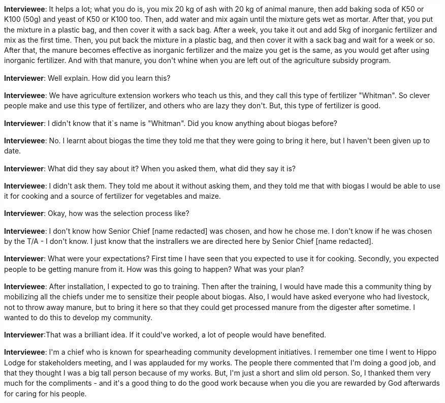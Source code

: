 **Interviewee**: It helps a lot; what you do is, you mix 20 kg of ash
with 20 kg of animal manure, then add baking soda of K50 or K100 (50g)
and yeast of K50 or K100 too. Then, add water and mix again until the
mixture gets wet as mortar. After that, you put the mixture in a plastic
bag, and then cover it with a sack bag. After a week, you take it out
and add 5kg of inorganic fertilizer and mix as the first time. Then, you
put back the mixture in a plastic bag, and then cover it with a sack bag
and wait for a week or so. After that, the manure becomes effective as
inorganic fertilizer and the maize you get is the same, as you would get
after using inorganic fertilizer. And with that manure, you don't whine
when you are left out of the agriculture subsidy program.

**Interviewer**: Well explain. How did you learn this?

**Interviewee**: We have agriculture extension workers who teach us
this, and they call this type of fertilizer "Whitman". So clever people
make and use this type of fertilizer, and others who are lazy they
don't. But, this type of fertilizer is good.

**Interviewer**: I didn't know that it\`s name is "Whitman". Did you
know anything about biogas before?

**Interviewee**: No. I learnt about biogas the time they told me that
they were going to bring it here, but I haven't been given up to date.

**Interviewer**: What did they say about it? When you asked them, what
did they say it is?

**Interviewee**: I didn't ask them. They told me about it without asking
them, and they told me that with biogas I would be able to use it for
cooking and a source of fertilizer for vegetables and maize.

**Interviewer**: Okay, how was the selection process like?

**Interviewee**: I don\'t know how Senior Chief \[name redacted\] was
chosen, and how he chose me. I don't know if he was chosen by the T/A -
I don't know. I just know that the instrallers we are directed here by
Senior Chief \[name redacted\].

**Interviewer**: What were your expectations? First time I have seen
that you expected to use it for cooking. Secondly, you expected people
to be getting manure from it. How was this going to happen? What was
your plan?

**Interviewee**: After installation, I expected to go to training. Then
after the training, I would have made this a community thing by
mobilizing all the chiefs under me to sensitize their people about
biogas. Also, I would have asked everyone who had livestock, not to
throw away manure, but to bring it here so that they could get processed
manure from the digester after sometime. I wanted to do this to develop
my community.

**Interviewer**:That was a brilliant idea. If it could've worked, a lot
of people would have benefited.

**Interviewee**: I'm a chief who is known for spearheading community
development initiatives. I remember one time I went to Hippo Lodge for
stakeholders meeting, and I was applauded for my works. The people there
commented that I'm doing a good job, and that they thought I was a big
tall person because of my works. But, I'm just a short and slim old
person. So, I thanked them very much for the compliments - and it's a
good thing to do the good work because when you die you are rewarded by
God afterwards for caring for his people.
